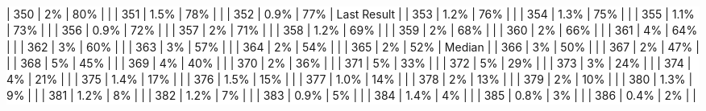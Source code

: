 | 350 | 2% | 80% |  |
| 351 | 1.5% | 78% |  |
| 352 | 0.9% | 77% | Last Result |
| 353 | 1.2% | 76% |  |
| 354 | 1.3% | 75% |  |
| 355 | 1.1% | 73% |  |
| 356 | 0.9% | 72% |  |
| 357 | 2% | 71% |  |
| 358 | 1.2% | 69% |  |
| 359 | 2% | 68% |  |
| 360 | 2% | 66% |  |
| 361 | 4% | 64% |  |
| 362 | 3% | 60% |  |
| 363 | 3% | 57% |  |
| 364 | 2% | 54% |  |
| 365 | 2% | 52% | Median |
| 366 | 3% | 50% |  |
| 367 | 2% | 47% |  |
| 368 | 5% | 45% |  |
| 369 | 4% | 40% |  |
| 370 | 2% | 36% |  |
| 371 | 5% | 33% |  |
| 372 | 5% | 29% |  |
| 373 | 3% | 24% |  |
| 374 | 4% | 21% |  |
| 375 | 1.4% | 17% |  |
| 376 | 1.5% | 15% |  |
| 377 | 1.0% | 14% |  |
| 378 | 2% | 13% |  |
| 379 | 2% | 10% |  |
| 380 | 1.3% | 9% |  |
| 381 | 1.2% | 8% |  |
| 382 | 1.2% | 7% |  |
| 383 | 0.9% | 5% |  |
| 384 | 1.4% | 4% |  |
| 385 | 0.8% | 3% |  |
| 386 | 0.4% | 2% |  |